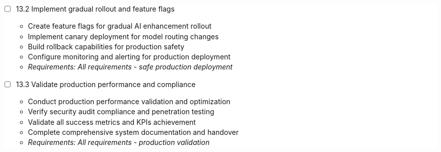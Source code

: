 - [ ] 13.2 Implement gradual rollout and feature flags
  - Create feature flags for gradual AI enhancement rollout
  - Implement canary deployment for model routing changes
  - Build rollback capabilities for production safety
  - Configure monitoring and alerting for production deployment
  - _Requirements: All requirements - safe production deployment_

- [ ] 13.3 Validate production performance and compliance
  - Conduct production performance validation and optimization
  - Verify security audit compliance and penetration testing
  - Validate all success metrics and KPIs achievement
  - Complete comprehensive system documentation and handover
  - _Requirements: All requirements - production validation_